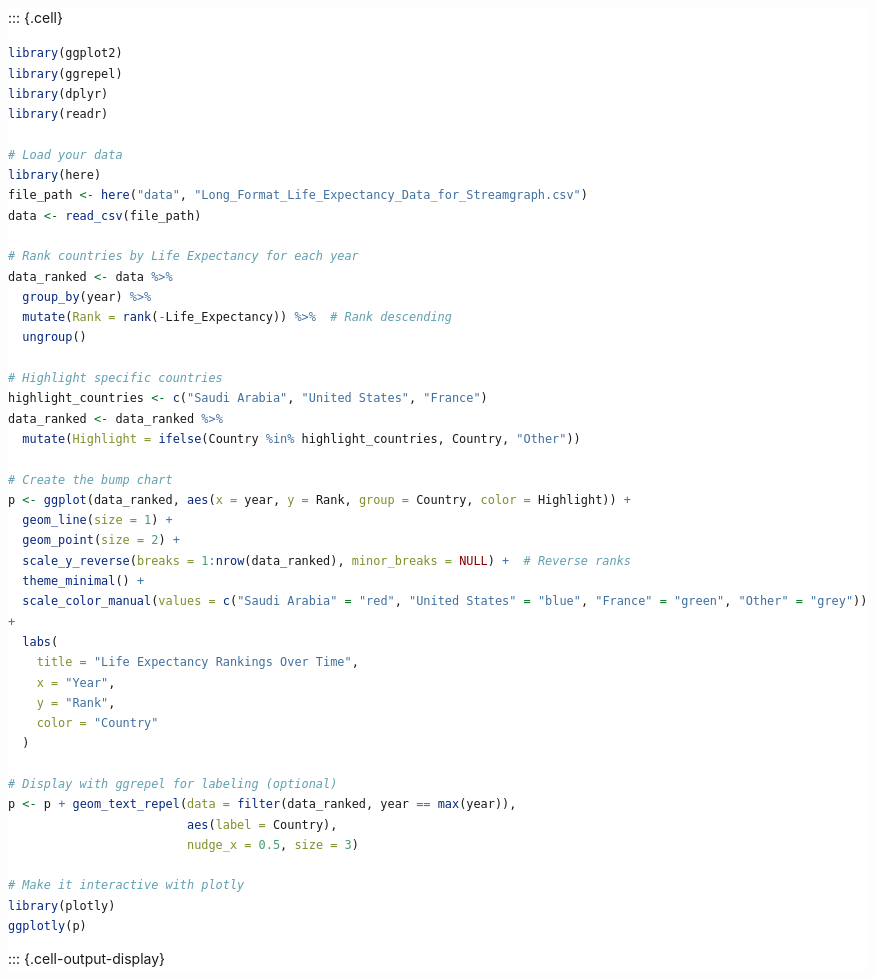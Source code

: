 

::: {.cell}

```{.r .cell-code}
library(ggplot2)
library(ggrepel)
library(dplyr)
library(readr)

# Load your data
library(here)
file_path <- here("data", "Long_Format_Life_Expectancy_Data_for_Streamgraph.csv")
data <- read_csv(file_path)

# Rank countries by Life Expectancy for each year
data_ranked <- data %>%
  group_by(year) %>%
  mutate(Rank = rank(-Life_Expectancy)) %>%  # Rank descending
  ungroup()

# Highlight specific countries
highlight_countries <- c("Saudi Arabia", "United States", "France")
data_ranked <- data_ranked %>%
  mutate(Highlight = ifelse(Country %in% highlight_countries, Country, "Other"))

# Create the bump chart
p <- ggplot(data_ranked, aes(x = year, y = Rank, group = Country, color = Highlight)) +
  geom_line(size = 1) +
  geom_point(size = 2) +
  scale_y_reverse(breaks = 1:nrow(data_ranked), minor_breaks = NULL) +  # Reverse ranks
  theme_minimal() +
  scale_color_manual(values = c("Saudi Arabia" = "red", "United States" = "blue", "France" = "green", "Other" = "grey")) +
  labs(
    title = "Life Expectancy Rankings Over Time",
    x = "Year",
    y = "Rank",
    color = "Country"
  )

# Display with ggrepel for labeling (optional)
p <- p + geom_text_repel(data = filter(data_ranked, year == max(year)), 
                         aes(label = Country),
                         nudge_x = 0.5, size = 3)

# Make it interactive with plotly
library(plotly)
ggplotly(p)
```

::: {.cell-output-display}
